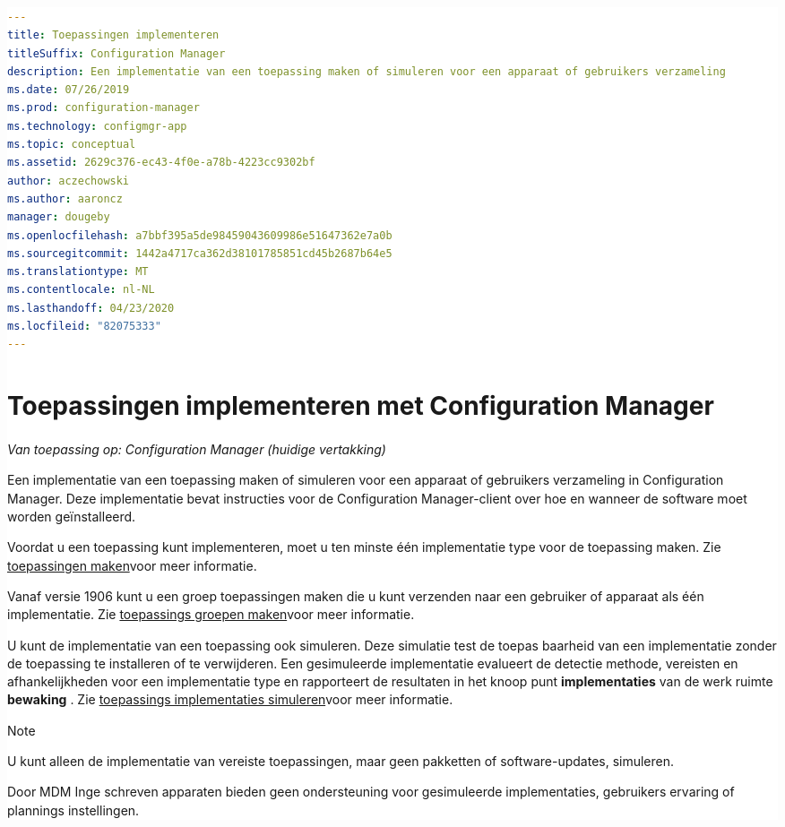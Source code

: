 ```yaml
---
title: Toepassingen implementeren
titleSuffix: Configuration Manager
description: Een implementatie van een toepassing maken of simuleren voor een apparaat of gebruikers verzameling
ms.date: 07/26/2019
ms.prod: configuration-manager
ms.technology: configmgr-app
ms.topic: conceptual
ms.assetid: 2629c376-ec43-4f0e-a78b-4223cc9302bf
author: aczechowski
ms.author: aaroncz
manager: dougeby
ms.openlocfilehash: a7bbf395a5de98459043609986e51647362e7a0b
ms.sourcegitcommit: 1442a4717ca362d38101785851cd45b2687b64e5
ms.translationtype: MT
ms.contentlocale: nl-NL
ms.lasthandoff: 04/23/2020
ms.locfileid: "82075333"
---
```

# <a name="deploy-applications-with-configuration-manager"></a>Toepassingen implementeren met Configuration Manager

*Van toepassing op: Configuration Manager (huidige vertakking)*

Een implementatie van een toepassing maken of simuleren voor een apparaat of gebruikers verzameling in Configuration Manager. Deze implementatie bevat instructies voor de Configuration Manager-client over hoe en wanneer de software moet worden geïnstalleerd.

Voordat u een toepassing kunt implementeren, moet u ten minste één implementatie type voor de toepassing maken. Zie [toepassingen maken](create-applications.md)voor meer informatie.

Vanaf versie 1906 kunt u een groep toepassingen maken die u kunt verzenden naar een gebruiker of apparaat als één implementatie. Zie [toepassings groepen maken](create-app-groups.md)voor meer informatie.

U kunt de implementatie van een toepassing ook simuleren. Deze simulatie test de toepas baarheid van een implementatie zonder de toepassing te installeren of te verwijderen. Een gesimuleerde implementatie evalueert de detectie methode, vereisten en afhankelijkheden voor een implementatie type en rapporteert de resultaten in het knoop punt **implementaties** van de werk ruimte **bewaking** . Zie [toepassings implementaties simuleren](simulate-application-deployments.md)voor meer informatie.

> [!Note]
> U kunt alleen de implementatie van vereiste toepassingen, maar geen pakketten of software-updates, simuleren.
>
> Door MDM Inge schreven apparaten bieden geen ondersteuning voor gesimuleerde implementaties, gebruikers ervaring of plannings instellingen.


